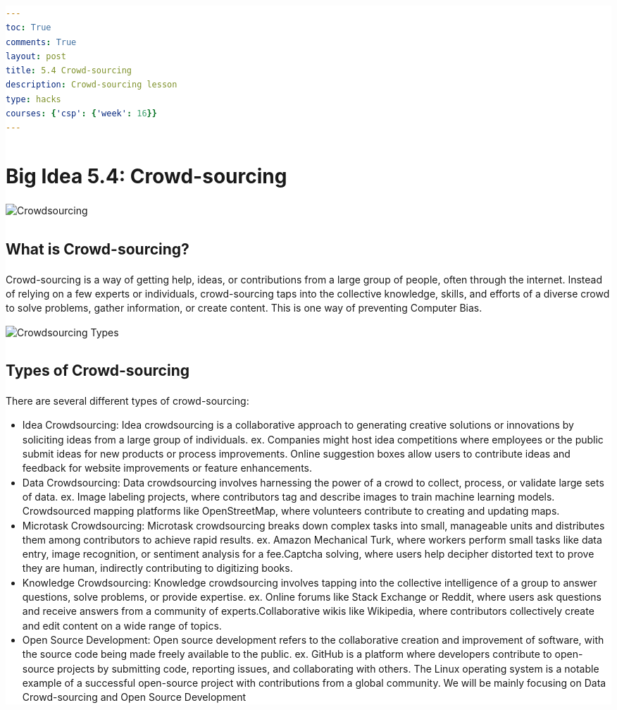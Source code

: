 ```yaml
---
toc: True
comments: True
layout: post
title: 5.4 Crowd-sourcing
description: Crowd-sourcing lesson
type: hacks
courses: {'csp': {'week': 16}}
---
```


# Big Idea 5.4: Crowd-sourcing

![Crowdsourcing](https://files.catbox.moe/u9c5bk.jpeg)

## What is Crowd-sourcing?

Crowd-sourcing is a way of getting help, ideas, or contributions from a large group of people, often through the internet. Instead of relying on a few experts or individuals, crowd-sourcing taps into the collective knowledge, skills, and efforts of a diverse crowd to solve problems, gather information, or create content. This is one way of preventing Computer Bias. 

![Crowdsourcing Types](https://files.catbox.moe/9efbro.webp)

## Types of Crowd-sourcing

There are several different types of crowd-sourcing:
- Idea Crowdsourcing: Idea crowdsourcing is a collaborative approach to generating creative solutions or innovations by soliciting ideas from a large group of individuals. ex. Companies might host idea competitions where employees or the public submit ideas for new products or process improvements. Online suggestion boxes allow users to contribute ideas and feedback for website improvements or feature enhancements.
- Data Crowdsourcing: Data crowdsourcing involves harnessing the power of a crowd to collect, process, or validate large sets of data. ex. Image labeling projects, where contributors tag and describe images to train machine learning models. Crowdsourced mapping platforms like OpenStreetMap, where volunteers contribute to creating and updating maps.
- Microtask Crowdsourcing: Microtask crowdsourcing breaks down complex tasks into small, manageable units and distributes them among contributors to achieve rapid results. ex. Amazon Mechanical Turk, where workers perform small tasks like data entry, image recognition, or sentiment analysis for a fee.Captcha solving, where users help decipher distorted text to prove they are human, indirectly contributing to digitizing books.
- Knowledge Crowdsourcing: Knowledge crowdsourcing involves tapping into the collective intelligence of a group to answer questions, solve problems, or provide expertise. ex. Online forums like Stack Exchange or Reddit, where users ask questions and receive answers from a community of experts.Collaborative wikis like Wikipedia, where contributors collectively create and edit content on a wide range of topics. 
- Open Source Development: Open source development refers to the collaborative creation and improvement of software, with the source code being made freely available to the public. ex. GitHub is a platform where developers contribute to open-source projects by submitting code, reporting issues, and collaborating with others. The Linux operating system is a notable example of a successful open-source project with contributions from a global community.
We will be mainly focusing on Data Crowd-sourcing and Open Source Development
